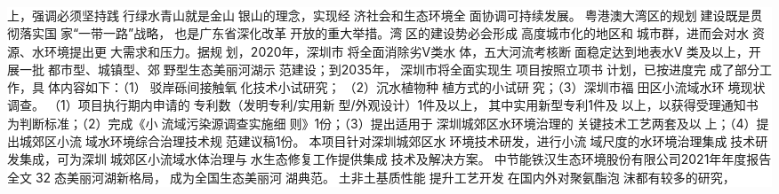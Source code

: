 上，强调必须坚持践
行绿水青山就是金山
银山的理念，实现经
济社会和生态环境全
面协调可持续发展。
粤港澳大湾区的规划
建设既是贯彻落实国
家“一带一路”战略，
也是广东省深化改革
开放的重大举措。湾
区的建设势必会形成
高度城市化的地区和
城市群，进而会对水
资源、水环境提出更
大需求和压力。据规
划，2020年，深圳市
将全面消除劣V类水
体，五大河流考核断
面稳定达到地表水V
类及以上，开展一批
都市型、城镇型、郊
野型生态美丽河湖示
范建设；到2035年，
深圳市将全面实现生
项目按照立项书
计划，已按进度完
成了部分工作，具
体内容如下：（1）
驳岸砾间接触氧
化技术小试研究；
（2）沉水植物种
植方式的小试研
究；（3）深圳市福
田区小流域水环
境现状调查。
（1）项目执行期内申请的
专利数（发明专利/实用新
型/外观设计）1件及以上，
其中实用新型专利1件及
以上，以获得受理通知书
为判断标准；（2）完成《小
流域污染源调查实施细
则》1份；（3）提出适用于
深圳城郊区水环境治理的
关键技术工艺两套及以
上；（4）提出城郊区小流
域水环境综合治理技术规
范建议稿1份。
本项目针对深圳城郊区水
环境技术研发，进行小流
域尺度的水环境治理集成
技术研发集成，可为深圳
城郊区小流域水体治理与
水生态修复工作提供集成
技术及解决方案。
中节能铁汉生态环境股份有限公司2021年年度报告全文
32
态美丽河湖新格局，
成为全国生态美丽河
湖典范。
土非土基质性能
提升工艺开发
在国内外对聚氨酯泡
沫都有较多的研究，